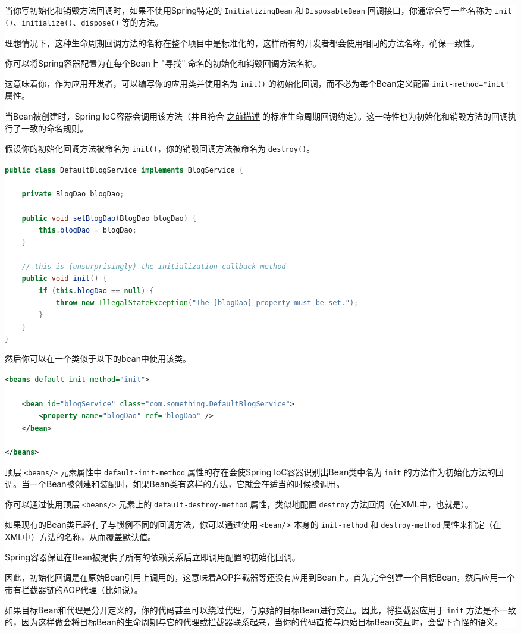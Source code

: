 当你写初始化和销毁方法回调时，如果不使用Spring特定的 `InitializingBean` 和 `DisposableBean` 回调接口，你通常会写一些名称为 `init()`、`initialize()`、`dispose()` 等的方法。

理想情况下，这种生命周期回调方法的名称在整个项目中是标准化的，这样所有的开发者都会使用相同的方法名称，确保一致性。

你可以将Spring容器配置为在每个Bean上 "寻找" 命名的初始化和销毁回调方法名称。

这意味着你，作为应用开发者，可以编写你的应用类并使用名为 `init()` 的初始化回调，而不必为每个Bean定义配置 `init-method="init"` 属性。

当Bean被创建时，Spring IoC容器会调用该方法（并且符合 [之前描述](https://springdoc.cn/spring/core.html#beans-factory-lifecycle) 的标准生命周期回调约定）。这一特性也为初始化和销毁方法的回调执行了一致的命名规则。

假设你的初始化回调方法被命名为 `init()`，你的销毁回调方法被命名为 `destroy()`。

```java
public class DefaultBlogService implements BlogService {

    private BlogDao blogDao;

    public void setBlogDao(BlogDao blogDao) {
        this.blogDao = blogDao;
    }

    // this is (unsurprisingly) the initialization callback method
    public void init() {
        if (this.blogDao == null) {
            throw new IllegalStateException("The [blogDao] property must be set.");
        }
    }
}
```

然后你可以在一个类似于以下的bean中使用该类。

```xml
<beans default-init-method="init">

    <bean id="blogService" class="com.something.DefaultBlogService">
        <property name="blogDao" ref="blogDao" />
    </bean>

</beans>
```

顶层 `<beans/>` 元素属性中 `default-init-method` 属性的存在会使Spring IoC容器识别出Bean类中名为 `init` 的方法作为初始化方法的回调。当一个Bean被创建和装配时，如果Bean类有这样的方法，它就会在适当的时候被调用。

你可以通过使用顶层 `<beans/>` 元素上的 `default-destroy-method` 属性，类似地配置 `destroy` 方法回调（在XML中，也就是）。

如果现有的Bean类已经有了与惯例不同的回调方法，你可以通过使用 `<bean/`> 本身的 `init-method` 和 `destroy-method` 属性来指定（在XML中）方法的名称，从而覆盖默认值。

Spring容器保证在Bean被提供了所有的依赖关系后立即调用配置的初始化回调。

因此，初始化回调是在原始Bean引用上调用的，这意味着AOP拦截器等还没有应用到Bean上。首先完全创建一个目标Bean，然后应用一个带有拦截器链的AOP代理（比如说）。

如果目标Bean和代理是分开定义的，你的代码甚至可以绕过代理，与原始的目标Bean进行交互。因此，将拦截器应用于 `init` 方法是不一致的，因为这样做会将目标Bean的生命周期与它的代理或拦截器联系起来，当你的代码直接与原始目标Bean交互时，会留下奇怪的语义。
